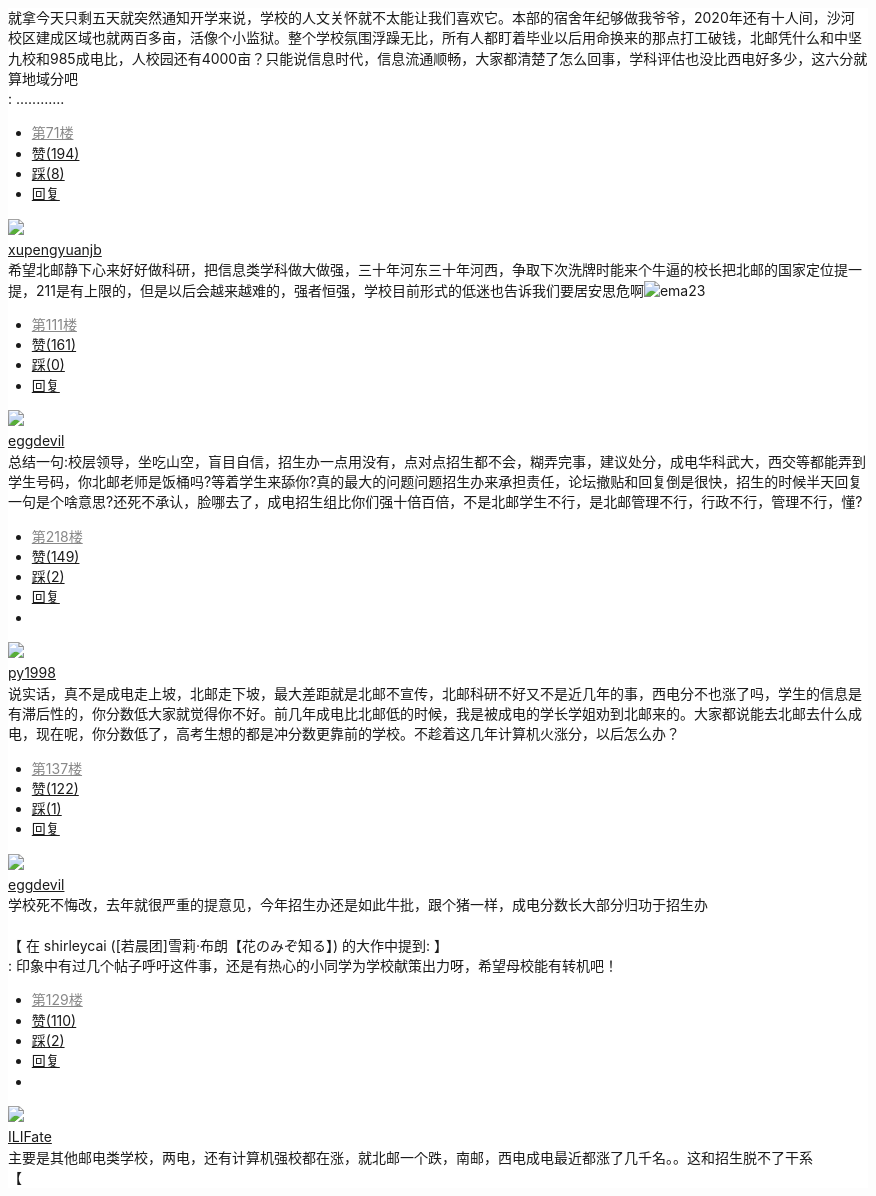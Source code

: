 就拿今天只剩五天就突然通知开学来说，学校的人文关怀就不太能让我们喜欢它。本部的宿舍年纪够做我爷爷，2020年还有十人间，沙河校区建成区域也就两百多亩，活像个小监狱。整个学校氛围浮躁无比，所有人都盯着毕业以后用命换来的那点打工破钱，北邮凭什么和中坚九校和985成电比，人校园还有4000亩？只能说信息时代，信息流通顺畅，大家都清楚了怎么回事，学科评估也没比西电好多少，这六分就算地域分吧<br>: ............</div><div><ul class="a-func a-nice-comment-func"><li><a class="a-nice-comment-floor" style="color:#888;" title="点击跳转" href="/article/Picture/3261804?s=3261881">第71楼</a></li><li><a href="/article/Picture/ajax_voteup/3261881.json" class="a-func-like" id="like_list3261881"><samp class="ico-pos-zaninactive" id="icon_like_list3261881"></samp>赞(194)</a></li><li><a href="/article/Picture/ajax_votedown/3261881.json" id="listCai3261881" class="a-func-cai"><samp class="ico-pos-caiinactive" id="icon_list_cai3261881"></samp>踩(8)</a></li><li><samp class="ico-pos-reply"></samp><a href="/article/Picture/post/3261881" class="a-post">回复</a></li></ul></div></div></div><div class="a-nice-comment-item"><a class="a-nice-comment-face" href="/user/query/xupengyuanjb"><img src="https://bbs.byr.cn/uploadFace/X/xupengyuanjb.8808.jpg"></a><div class="a-nice-comment-cell"><div class="a-nice-comment-id"><a href="/user/query/xupengyuanjb">xupengyuanjb</a></div><div class="a-nice-comment-content">希望北邮静下心来好好做科研，把信息类学科做大做强，三十年河东三十年河西，争取下次洗牌时能来个牛逼的校长把北邮的国家定位提一提，211是有上限的，但是以后会越来越难的，强者恒强，学校目前形式的低迷也告诉我们要居安思危啊<img src="/img/ubb/ema/23.gif" alt="ema23" style="display:inline;border-style:none"></div><div><ul class="a-func a-nice-comment-func"><li><a class="a-nice-comment-floor" style="color:#888;" title="点击跳转" href="/article/Picture/3261804?s=3261926">第111楼</a></li><li><a href="/article/Picture/ajax_voteup/3261926.json" class="a-func-like" id="like_list3261926"><samp class="ico-pos-zaninactive" id="icon_like_list3261926"></samp>赞(161)</a></li><li><a href="/article/Picture/ajax_votedown/3261926.json" id="listCai3261926" class="a-func-cai"><samp class="ico-pos-caiinactive" id="icon_list_cai3261926"></samp>踩(0)</a></li><li><samp class="ico-pos-reply"></samp><a href="/article/Picture/post/3261926" class="a-post">回复</a></li></ul></div></div></div><div class="a-nice-comment-item"><a class="a-nice-comment-face" href="/user/query/eggdevil"><img src="https://bbs.byr.cn/img/face_default_m.jpg"></a><div class="a-nice-comment-cell"><div class="a-nice-comment-id"><a href="/user/query/eggdevil">eggdevil</a></div><div class="a-nice-comment-content">总结一句:校层领导，坐吃山空，盲目自信，招生办一点用没有，点对点招生都不会，糊弄完事，建议处分，成电华科武大，西交等都能弄到学生号码，你北邮老师是饭桶吗?等着学生来舔你?真的最大的问题问题招生办来承担责任，论坛撤贴和回复倒是很快，招生的时候半天回复一句是个啥意思?还死不承认，脸哪去了，成电招生组比你们强十倍百倍，不是北邮学生不行，是北邮管理不行，行政不行，管理不行，懂?</div><div><ul class="a-func a-nice-comment-func"><li><a class="a-nice-comment-floor" style="color:#888;" title="点击跳转" href="/article/Picture/3261804?s=3262054">第218楼</a></li><li><a href="/article/Picture/ajax_voteup/3262054.json" class="a-func-like" id="like_list3262054"><samp class="ico-pos-zaninactive" id="icon_like_list3262054"></samp>赞(149)</a></li><li><a href="/article/Picture/ajax_votedown/3262054.json" id="listCai3262054" class="a-func-cai"><samp class="ico-pos-caiinactive" id="icon_list_cai3262054"></samp>踩(2)</a></li><li><samp class="ico-pos-reply"></samp><a href="/article/Picture/post/3262054" class="a-post">回复</a></li><li><a href="#" style="color:white;margin:0px 50px;">对不起，我是警察。 3/10</a></li></ul></div></div></div><div class="a-nice-comment-item"><a class="a-nice-comment-face" href="/user/query/py1998"><img src="https://bbs.byr.cn/img/face_default_m.jpg"></a><div class="a-nice-comment-cell"><div class="a-nice-comment-id"><a href="/user/query/py1998">py1998</a></div><div class="a-nice-comment-content">说实话，真不是成电走上坡，北邮走下坡，最大差距就是北邮不宣传，北邮科研不好又不是近几年的事，西电分不也涨了吗，学生的信息是有滞后性的，你分数低大家就觉得你不好。前几年成电比北邮低的时候，我是被成电的学长学姐劝到北邮来的。大家都说能去北邮去什么成电，现在呢，你分数低了，高考生想的都是冲分数更靠前的学校。不趁着这几年计算机火涨分，以后怎么办？</div><div><ul class="a-func a-nice-comment-func"><li><a class="a-nice-comment-floor" style="color:#888;" title="点击跳转" href="/article/Picture/3261804?s=3261957">第137楼</a></li><li><a href="/article/Picture/ajax_voteup/3261957.json" class="a-func-like" id="like_list3261957"><samp class="ico-pos-zaninactive" id="icon_like_list3261957"></samp>赞(122)</a></li><li><a href="/article/Picture/ajax_votedown/3261957.json" id="listCai3261957" class="a-func-cai"><samp class="ico-pos-caiinactive" id="icon_list_cai3261957"></samp>踩(1)</a></li><li><samp class="ico-pos-reply"></samp><a href="/article/Picture/post/3261957" class="a-post">回复</a></li></ul></div></div></div><div class="a-nice-comment-item"><a class="a-nice-comment-face" href="/user/query/eggdevil"><img src="https://bbs.byr.cn/img/face_default_m.jpg"></a><div class="a-nice-comment-cell"><div class="a-nice-comment-id"><a href="/user/query/eggdevil">eggdevil</a></div><div class="a-nice-comment-content">学校死不悔改，去年就很严重的提意见，今年招生办还是如此牛批，跟个猪一样，成电分数长大部分归功于招生办<br><br>【 在 shirleycai ([若晨团]雪莉·布朗【花のみぞ知る】) 的大作中提到: 】<br>: 印象中有过几个帖子呼吁这件事，还是有热心的小同学为学校献策出力呀，希望母校能有转机吧！</div><div><ul class="a-func a-nice-comment-func"><li><a class="a-nice-comment-floor" style="color:#888;" title="点击跳转" href="/article/Picture/3261804?s=3261948">第129楼</a></li><li><a href="/article/Picture/ajax_voteup/3261948.json" class="a-func-like" id="like_list3261948"><samp class="ico-pos-zaninactive" id="icon_like_list3261948"></samp>赞(110)</a></li><li><a href="/article/Picture/ajax_votedown/3261948.json" id="listCai3261948" class="a-func-cai"><samp class="ico-pos-caiinactive" id="icon_list_cai3261948"></samp>踩(2)</a></li><li><samp class="ico-pos-reply"></samp><a href="/article/Picture/post/3261948" class="a-post">回复</a></li><li><a href="#" style="color:white;margin:0px 50px;">不求最好，但求最贵！ 8/10</a></li></ul></div></div></div><div class="a-nice-comment-item"><a class="a-nice-comment-face" href="/user/query/ILIFate"><img src="https://bbs.byr.cn/img/face_default_m.jpg"></a><div class="a-nice-comment-cell"><div class="a-nice-comment-id"><a href="/user/query/ILIFate">ILIFate</a></div><div class="a-nice-comment-content">主要是其他邮电类学校，两电，还有计算机强校都在涨，就北邮一个跌，南邮，西电成电最近都涨了几千名。。这和招生脱不了干系<br>【